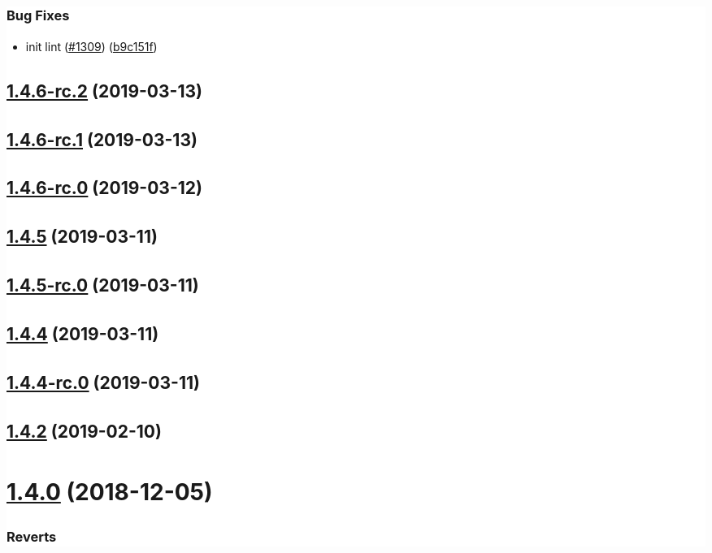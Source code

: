 
### Bug Fixes

* init lint ([#1309](https://github.com/SAP/fundamental/issues/1309)) ([b9c151f](https://github.com/SAP/fundamental/commit/b9c151f55d7cc2bb1ca4317e78553d3892940e8c))



## [1.4.6-rc.2](https://github.com/SAP/fundamental/compare/v1.4.6-rc.1...v1.4.6-rc.2) (2019-03-13)



## [1.4.6-rc.1](https://github.com/SAP/fundamental/compare/v1.4.6-rc.0...v1.4.6-rc.1) (2019-03-13)



## [1.4.6-rc.0](https://github.com/SAP/fundamental/compare/v1.4.5...v1.4.6-rc.0) (2019-03-12)



## [1.4.5](https://github.com/SAP/fundamental/compare/v1.4.5-rc.0...v1.4.5) (2019-03-11)



## [1.4.5-rc.0](https://github.com/SAP/fundamental/compare/v1.4.4...v1.4.5-rc.0) (2019-03-11)



## [1.4.4](https://github.com/SAP/fundamental/compare/v1.4.4-rc.0...v1.4.4) (2019-03-11)



## [1.4.4-rc.0](https://github.com/SAP/fundamental/compare/v1.4.2...v1.4.4-rc.0) (2019-03-11)



## [1.4.2](https://github.com/SAP/fundamental/compare/v1.4.0...v1.4.2) (2019-02-10)



# [1.4.0](https://github.com/SAP/fundamental/compare/v1.3.3...v1.4.0) (2018-12-05)


### Reverts
